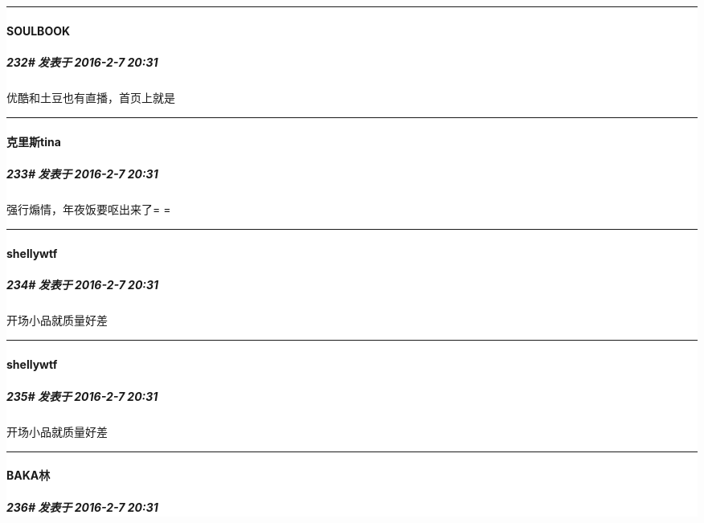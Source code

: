 *****

####  SOULBOOK  
##### 232#       发表于 2016-2-7 20:31




优酷和土豆也有直播，首页上就是







*****

####  克里斯tina  
##### 233#       发表于 2016-2-7 20:31




强行煽情，年夜饭要呕出来了= =







*****

####  shellywtf  
##### 234#       发表于 2016-2-7 20:31




开场小品就质量好差







*****

####  shellywtf  
##### 235#       发表于 2016-2-7 20:31




开场小品就质量好差







*****

####  BAKA林  
##### 236#       发表于 2016-2-7 20:31
